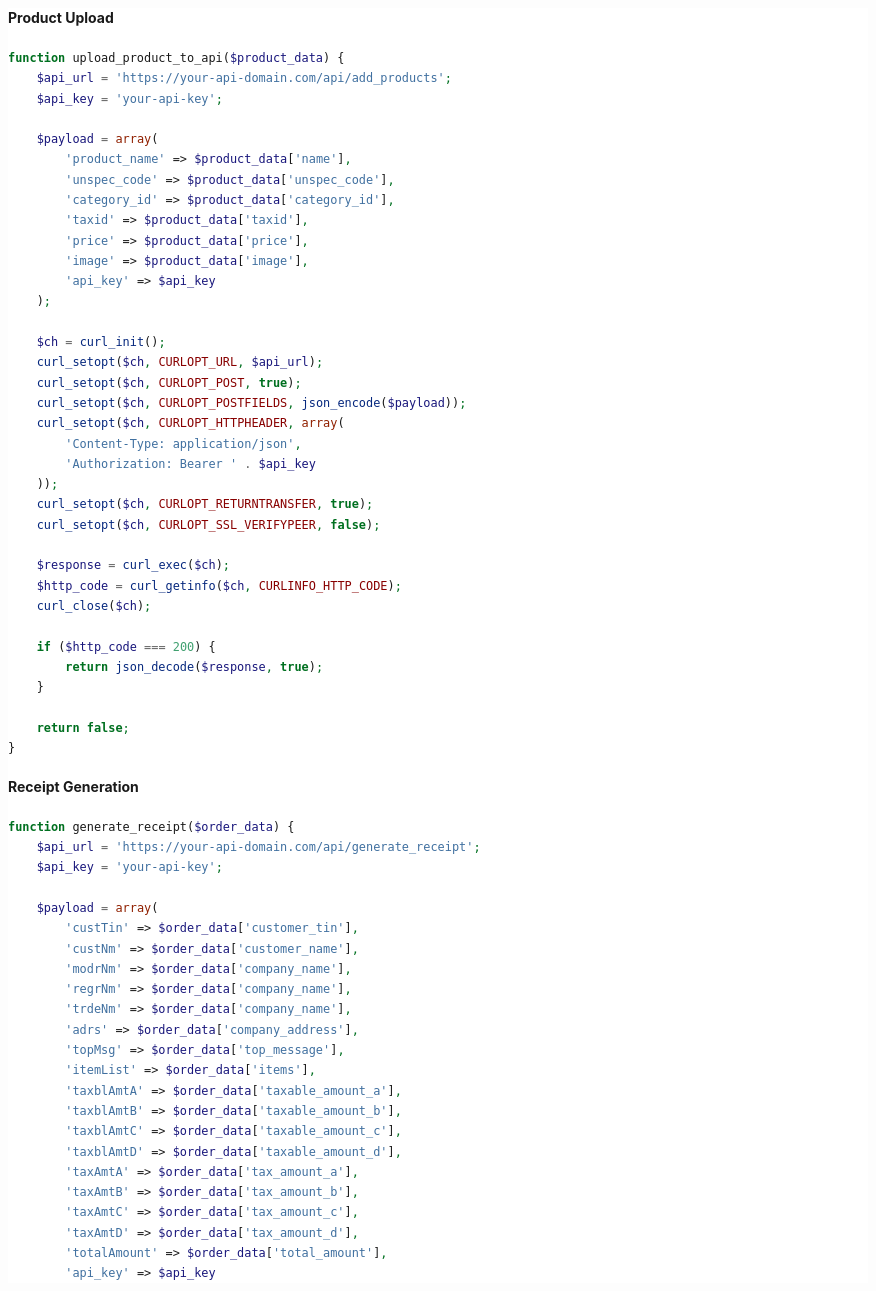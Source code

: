 #### Product Upload
```php
function upload_product_to_api($product_data) {
    $api_url = 'https://your-api-domain.com/api/add_products';
    $api_key = 'your-api-key';
    
    $payload = array(
        'product_name' => $product_data['name'],
        'unspec_code' => $product_data['unspec_code'],
        'category_id' => $product_data['category_id'],
        'taxid' => $product_data['taxid'],
        'price' => $product_data['price'],
        'image' => $product_data['image'],
        'api_key' => $api_key
    );
    
    $ch = curl_init();
    curl_setopt($ch, CURLOPT_URL, $api_url);
    curl_setopt($ch, CURLOPT_POST, true);
    curl_setopt($ch, CURLOPT_POSTFIELDS, json_encode($payload));
    curl_setopt($ch, CURLOPT_HTTPHEADER, array(
        'Content-Type: application/json',
        'Authorization: Bearer ' . $api_key
    ));
    curl_setopt($ch, CURLOPT_RETURNTRANSFER, true);
    curl_setopt($ch, CURLOPT_SSL_VERIFYPEER, false);
    
    $response = curl_exec($ch);
    $http_code = curl_getinfo($ch, CURLINFO_HTTP_CODE);
    curl_close($ch);
    
    if ($http_code === 200) {
        return json_decode($response, true);
    }
    
    return false;
}
```

#### Receipt Generation
```php
function generate_receipt($order_data) {
    $api_url = 'https://your-api-domain.com/api/generate_receipt';
    $api_key = 'your-api-key';
    
    $payload = array(
        'custTin' => $order_data['customer_tin'],
        'custNm' => $order_data['customer_name'],
        'modrNm' => $order_data['company_name'],
        'regrNm' => $order_data['company_name'],
        'trdeNm' => $order_data['company_name'],
        'adrs' => $order_data['company_address'],
        'topMsg' => $order_data['top_message'],
        'itemList' => $order_data['items'],
        'taxblAmtA' => $order_data['taxable_amount_a'],
        'taxblAmtB' => $order_data['taxable_amount_b'],
        'taxblAmtC' => $order_data['taxable_amount_c'],
        'taxblAmtD' => $order_data['taxable_amount_d'],
        'taxAmtA' => $order_data['tax_amount_a'],
        'taxAmtB' => $order_data['tax_amount_b'],
        'taxAmtC' => $order_data['tax_amount_c'],
        'taxAmtD' => $order_data['tax_amount_d'],
        'totalAmount' => $order_data['total_amount'],
        'api_key' => $api_key
```